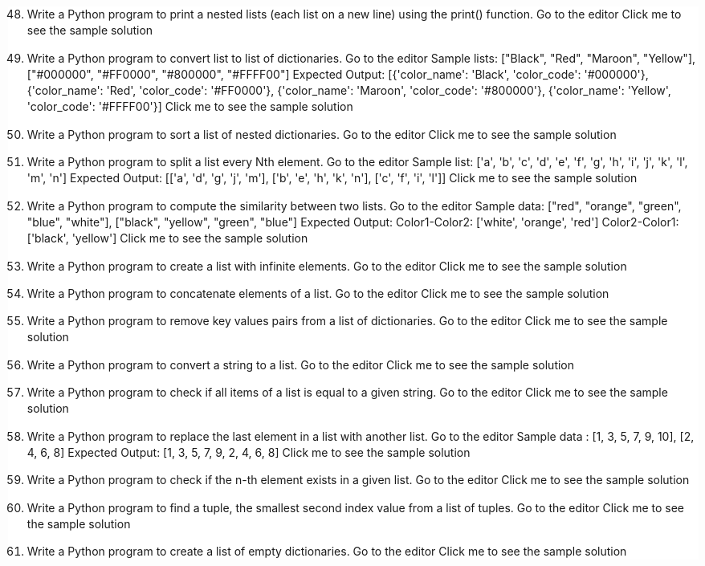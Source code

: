 48. Write a Python program to print a nested lists (each list on a new line) using the print() function. Go to the editor
Click me to see the sample solution

49. Write a Python program to convert list to list of dictionaries. Go to the editor
Sample lists: ["Black", "Red", "Maroon", "Yellow"], ["#000000", "#FF0000", "#800000", "#FFFF00"]
Expected Output: [{'color_name': 'Black', 'color_code': '#000000'}, {'color_name': 'Red', 'color_code': '#FF0000'}, {'color_name': 'Maroon', 'color_code': '#800000'}, {'color_name': 'Yellow', 'color_code': '#FFFF00'}]
Click me to see the sample solution

50. Write a Python program to sort a list of nested dictionaries. Go to the editor
Click me to see the sample solution

51. Write a Python program to split a list every Nth element. Go to the editor
Sample list: ['a', 'b', 'c', 'd', 'e', 'f', 'g', 'h', 'i', 'j', 'k', 'l', 'm', 'n']
Expected Output: [['a', 'd', 'g', 'j', 'm'], ['b', 'e', 'h', 'k', 'n'], ['c', 'f', 'i', 'l']]
Click me to see the sample solution

52. Write a Python program to compute the similarity between two lists. Go to the editor
Sample data: ["red", "orange", "green", "blue", "white"], ["black", "yellow", "green", "blue"]
Expected Output: 
Color1-Color2: ['white', 'orange', 'red']
Color2-Color1: ['black', 'yellow']
Click me to see the sample solution

53. Write a Python program to create a list with infinite elements. Go to the editor
Click me to see the sample solution

54. Write a Python program to concatenate elements of a list. Go to the editor
Click me to see the sample solution

55. Write a Python program to remove key values pairs from a list of dictionaries. Go to the editor
Click me to see the sample solution

56. Write a Python program to convert a string to a list. Go to the editor
Click me to see the sample solution

57. Write a Python program to check if all items of a list is equal to a given string. Go to the editor
Click me to see the sample solution

58. Write a Python program to replace the last element in a list with another list. Go to the editor
Sample data : [1, 3, 5, 7, 9, 10], [2, 4, 6, 8]
Expected Output: [1, 3, 5, 7, 9, 2, 4, 6, 8]
Click me to see the sample solution

59. Write a Python program to check if the n-th element exists in a given list. Go to the editor
Click me to see the sample solution

60. Write a Python program to find a tuple, the smallest second index value from a list of tuples. Go to the editor
Click me to see the sample solution

61. Write a Python program to create a list of empty dictionaries. Go to the editor
Click me to see the sample solution
